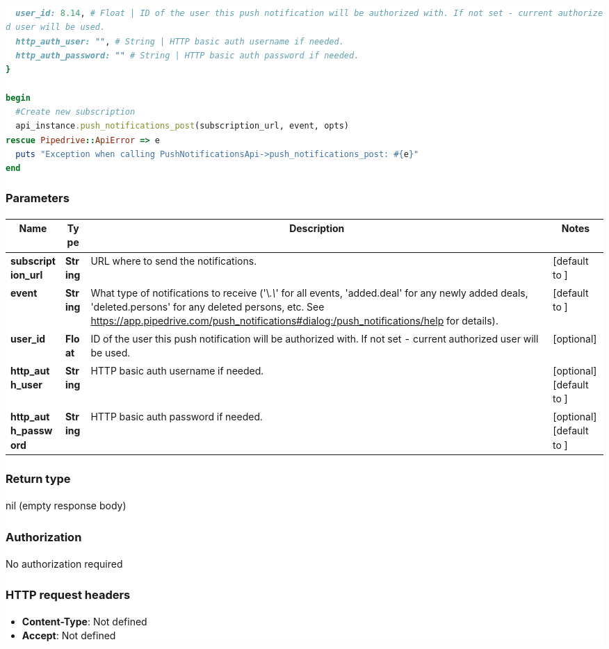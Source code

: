 ```ruby
  user_id: 8.14, # Float | ID of the user this push notification will be authorized with. If not set - current authorized user will be used.
  http_auth_user: "", # String | HTTP basic auth username if needed.
  http_auth_password: "" # String | HTTP basic auth password if needed.
}

begin
  #Create new subscription
  api_instance.push_notifications_post(subscription_url, event, opts)
rescue Pipedrive::ApiError => e
  puts "Exception when calling PushNotificationsApi->push_notifications_post: #{e}"
end
```

### Parameters

Name | Type | Description  | Notes
------------- | ------------- | ------------- | -------------
 **subscription_url** | **String**| URL where to send the notifications. | [default to ]
 **event** | **String**| What type of notifications to receive (&#39;\\*.\\*&#39; for all events, &#39;added.deal&#39; for any newly added deals, &#39;deleted.persons&#39; for any deleted persons, etc. See https://app.pipedrive.com/push_notifications#dialog:/push_notifications/help for details). | [default to ]
 **user_id** | **Float**| ID of the user this push notification will be authorized with. If not set - current authorized user will be used. | [optional] 
 **http_auth_user** | **String**| HTTP basic auth username if needed. | [optional] [default to ]
 **http_auth_password** | **String**| HTTP basic auth password if needed. | [optional] [default to ]

### Return type

nil (empty response body)

### Authorization

No authorization required

### HTTP request headers

 - **Content-Type**: Not defined
 - **Accept**: Not defined



